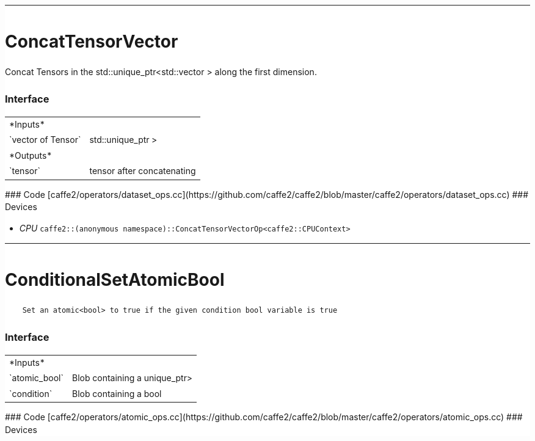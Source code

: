 

---


# ConcatTensorVector

Concat Tensors in the std::unique_ptr<std::vector<Tensor> > along the first dimension.

### Interface
<table><tr><td>*Inputs*
</td><td>
</td></tr><tr><td>`vector of Tensor`
</td><td>std::unique_ptr<std::vector<Tensor> >
</td></tr><tr><td>*Outputs*
</td><td>
</td></tr><tr><td>`tensor`
</td><td>tensor after concatenating
</td></tr></table>
### Code
[caffe2/operators/dataset_ops.cc](https://github.com/caffe2/caffe2/blob/master/caffe2/operators/dataset_ops.cc)
### Devices

- *CPU* `caffe2::(anonymous namespace)::ConcatTensorVectorOp<caffe2::CPUContext>`




---


# ConditionalSetAtomicBool


````
    Set an atomic<bool> to true if the given condition bool variable is true

````

### Interface
<table><tr><td>*Inputs*
</td><td>
</td></tr><tr><td>`atomic_bool`
</td><td>Blob containing a unique_ptr<atomic<bool>>
</td></tr><tr><td>`condition`
</td><td>Blob containing a bool
</td></tr></table>
### Code
[caffe2/operators/atomic_ops.cc](https://github.com/caffe2/caffe2/blob/master/caffe2/operators/atomic_ops.cc)
### Devices
